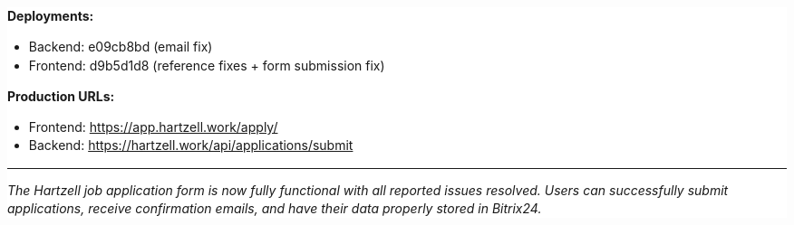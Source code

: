 **Deployments:**
- Backend: e09cb8bd (email fix)
- Frontend: d9b5d1d8 (reference fixes + form submission fix)

**Production URLs:**
- Frontend: https://app.hartzell.work/apply/
- Backend: https://hartzell.work/api/applications/submit

---

*The Hartzell job application form is now fully functional with all reported issues resolved. Users can successfully submit applications, receive confirmation emails, and have their data properly stored in Bitrix24.*
